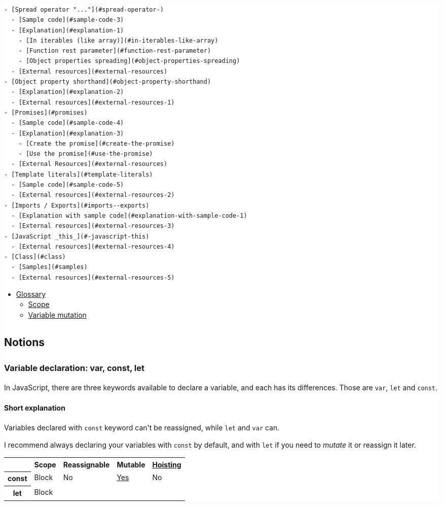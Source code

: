     - [Spread operator "..."](#spread-operator-)
      - [Sample code](#sample-code-3)
      - [Explanation](#explanation-1)
        - [In iterables (like array)](#in-iterables-like-array)
        - [Function rest parameter](#function-rest-parameter)
        - [Object properties spreading](#object-properties-spreading)
      - [External resources](#external-resources)
    - [Object property shorthand](#object-property-shorthand)
      - [Explanation](#explanation-2)
      - [External resources](#external-resources-1)
    - [Promises](#promises)
      - [Sample code](#sample-code-4)
      - [Explanation](#explanation-3)
        - [Create the promise](#create-the-promise)
        - [Use the promise](#use-the-promise)
      - [External Resources](#external-resources)
    - [Template literals](#template-literals)
      - [Sample code](#sample-code-5)
      - [External resources](#external-resources-2)
    - [Imports / Exports](#imports--exports)
      - [Explanation with sample code](#explanation-with-sample-code-1)
      - [External resources](#external-resources-3)
    - [JavaScript _this_](#-javascript-this)
      - [External resources](#external-resources-4)
    - [Class](#class)
      - [Samples](#samples)
      - [External resources](#external-resources-5)
  - [Glossary](#glossary)
    - [Scope](#-scope)
    - [Variable mutation](#-variable-mutation)

## Notions

### Variable declaration: var, const, let

In JavaScript, there are three keywords available to declare a variable, and each has its differences. Those are `var`, `let` and `const`.

#### Short explanation

Variables declared with `const` keyword can't be reassigned, while `let` and `var` can.

I recommend always declaring your variables with `const` by default, and with `let` if you need to _mutate_ it or reassign it later.

<table>
  <tr>
    <th></th>
    <th>Scope</th>
    <th>Reassignable</th>
    <th>Mutable</th>
   <th><a href="https://developer.mozilla.org/en-US/docs/Web/JavaScript/Reference/Statements/var#var_hoisting">Hoisting</a></th>
  </tr>
  <tr>
    <th>const</th>
    <td>Block</td>
    <td>No</td>
    <td><a href="#const_mutable_sample">Yes</a></td>
    <td>No</td>
  </tr>
  <tr>
    <th>let</th>
    <td>Block</td>